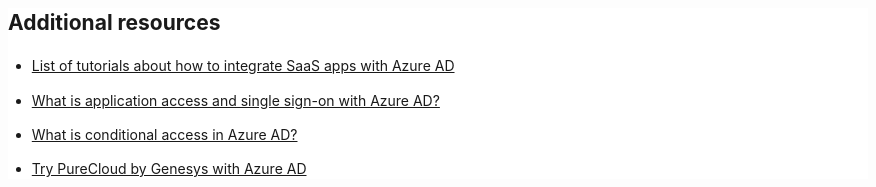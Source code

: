 ## Additional resources

- [ List of tutorials about how to integrate SaaS apps with Azure AD ](https://docs.microsoft.com/azure/active-directory/active-directory-saas-tutorial-list)

- [What is application access and single sign-on with Azure AD?](https://docs.microsoft.com/azure/active-directory/active-directory-appssoaccess-whatis)

- [What is conditional access in Azure AD?](https://docs.microsoft.com/azure/active-directory/conditional-access/overview)

- [Try PureCloud by Genesys with Azure AD](https://aad.portal.azure.com/)